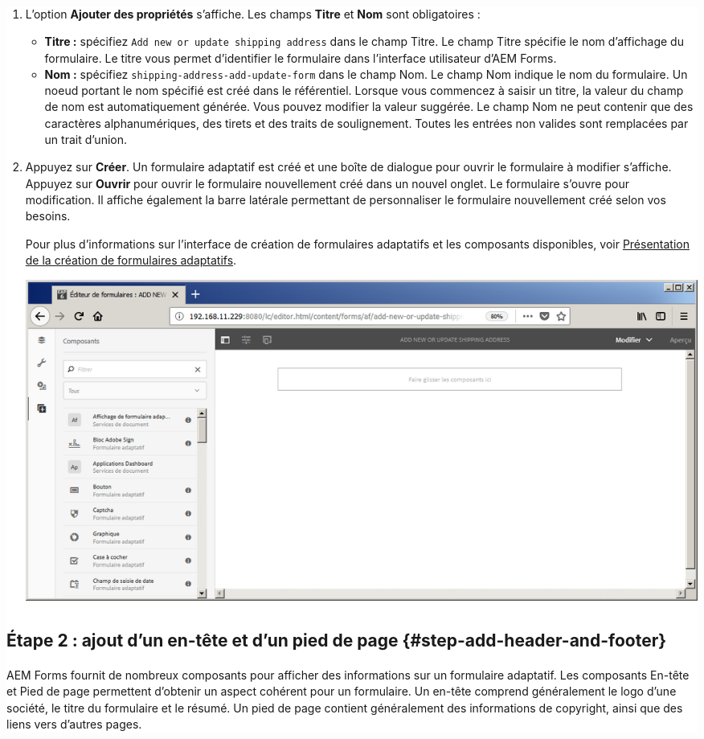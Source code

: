 1. L’option **Ajouter des propriétés** s’affiche. Les champs **Titre** et **Nom** sont obligatoires :

   * **Titre :** spécifiez `Add new or update shipping address` dans le champ Titre. Le champ Titre spécifie le nom d’affichage du formulaire. Le titre vous permet d’identifier le formulaire dans l’interface utilisateur d’AEM Forms.
   * **Nom :** spécifiez `shipping-address-add-update-form` dans le champ Nom. Le champ Nom indique le nom du formulaire. Un noeud portant le nom spécifié est créé dans le référentiel. Lorsque vous commencez à saisir un titre, la valeur du champ de nom est automatiquement générée. Vous pouvez modifier la valeur suggérée. Le champ Nom ne peut contenir que des caractères alphanumériques, des tirets et des traits de soulignement. Toutes les entrées non valides sont remplacées par un trait d’union.

1. Appuyez sur **Créer**. Un formulaire adaptatif est créé et une boîte de dialogue pour ouvrir le formulaire à modifier s’affiche. Appuyez sur **Ouvrir** pour ouvrir le formulaire nouvellement créé dans un nouvel onglet. Le formulaire s’ouvre pour modification. Il affiche également la barre latérale permettant de personnaliser le formulaire nouvellement créé selon vos besoins.

   Pour plus d’informations sur l’interface de création de formulaires adaptatifs et les composants disponibles, voir [Présentation de la création de formulaires adaptatifs](/help/forms/using/creating-adaptive-form.md).

   ![newly-created-adaptive-form](assets/newly-created-adaptive-form.png)

## Étape 2 : ajout d’un en-tête et d’un pied de page {#step-add-header-and-footer}

AEM Forms fournit de nombreux composants pour afficher des informations sur un formulaire adaptatif. Les composants En-tête et Pied de page permettent d’obtenir un aspect cohérent pour un formulaire. Un en-tête comprend généralement le logo d’une société, le titre du formulaire et le résumé. Un pied de page contient généralement des informations de copyright, ainsi que des liens vers d’autres pages.
